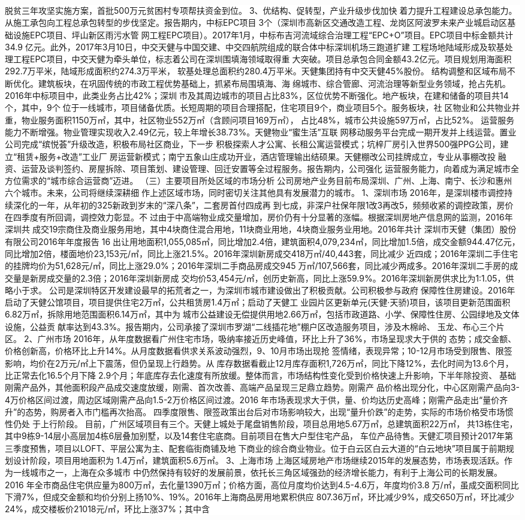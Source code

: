 脱贫三年攻坚实施方案，首批500万元贫困村专项帮扶资金到位。
3、优结构、促转型，产业升级步伐加快
着力提升工程建设总承包能力。从施工承包向工程总承包转型的步伐坚定。报告期内，中标EPC项目
3个（深圳市高新区交通改造工程、龙岗区阿波罗未来产业城启动区基础设施EPC项目、坪山新区雨污水管
网工程EPC项目）。2017年1月，中标布吉河流域综合治理工程“EPC+O”项目。EPC项目中标金额共计34.9
亿元。此外，2017年3月10日，中交天健与中国交建、中交四航院组成的联合体中标深圳机场三跑道扩建
工程场地陆域形成及软基处理工程EPC项目，中交天健为牵头单位，标志着公司在深圳围填海领域取得重
大突破。项目总承包合同金额43.2亿元。项目规划用海面积292.7万平米，陆域形成面积约274.3万平米，
软基处理总面积约280.4万平米。天健集团持有中交天健45%股份。
结构调整和区域布局不断优化。建筑板块，在巩固传统的市政工程优势基础上，抓紧布局围填海、海
绵城市、综合管廊、河流治理等新型业务领域，抢占先机。2016年中标项目中，此类业务占比42%；深圳
市及其周边城市的项目占比83%，区位优势不断强化。地产板块，在建和储备的项目共14个，其中，9个
位于一线城市，项目储备优质。长短周期的项目合理搭配，住宅项目9个，商业项目5个。服务板块，社
区物业和公共物业并重，物业服务面积1150万㎡，其中，社区物业552万㎡（含顾问项目169万㎡），
占比48%，城市公共设施597万㎡，占比52%。
运营服务能力不断增强。物业管理实现收入2.49亿元，较上年增长38.73%。天健物业“蜜生活”互联
网移动服务平台完成一期开发并上线运营。置业公司完成“缤悦荟”升级改造，积极布局社区商业，下一步
积极探索人才公寓、长租公寓运营模式；坑梓厂房引入世界500强PPG公司，建立“租赁+服务+改造”工业厂
房运营新模式；南宁五象山庄成功开业，酒店管理输出结硕果。天健棚改公司挂牌成立，专业从事棚改投
融资、运营及谈判签约、房屋拆除、项目策划、建设管理、回迁安置等全过程服务。报告期内，公司强化
运营服务能力，向着成为满足城市全方位需求的“城市综合运营商”迈进。
（三）主要项目所处区域的市场分析
公司房地产业务目前布局深圳、广州、上海、南宁、长沙和惠州六个城市。未来，公司将继续深耕细
作上述区域市场，同时密切关注其他具有发展潜力的城市。
1、深圳市场
2016年，是深圳楼市调控持续深化的一年，从年初的325新政到岁末的“深八条”，二套房首付四成再
到七成，非深户社保年限1改3再改5，频频收紧的调控政策，房价在四季度有所回调，调控效力彰显。不
过由于中高端物业成交量增加，房价仍有十分显著的涨幅。根据深圳房地产信息网的监测，2016年深圳共
成交19宗商住及商业服务用地，其中4块商住混合用地，11块商业用地，4块商业服务业用地。2016年共计
深圳市天健（集团）股份有限公司2016年年度报告
16
出让用地面积1,055,085㎡，同比增加2.4倍，建筑面积4,079,234㎡，同比增加1.5倍，成交金额944.47亿元，
同比增加2倍，楼面地价23,153元/㎡，同比上涨21.5%。2016年深圳新房成交418万㎡/40,443套，同比减少
近四成；2016年深圳二手住宅的挂牌均价为51,628元/㎡，同比上涨29.0%；2016年深圳二手商品房成交945
万㎡/107,566套，同比减少两成多。2016年深圳二手房的成交量是新房成交量的2.3倍；2016年深圳新房成
交均价53,454元/㎡，创历史新高，同比上涨59.9%。2016年深圳新房供求比为1:1.05，供略小于求。
公司是深圳特区开发建设最早的拓荒者之一，为深圳市城市建设做出了积极贡献。公司积极参与政府
保障性住房建设。2016年启动了天健公馆项目，项目提供住宅2万㎡，公共租赁房1.4万㎡；启动了天健工
业园片区更新单元(天健·天骄)项目，该项目更新范围面积6.82万㎡，拆除用地范围面积6.14万㎡，其中为
城市公益建设无偿提供用地2.66万㎡，包括市政道路、小学、保障性住房、公园绿地及文体设施，公益贡
献率达到43.3%。报告期内，公司承接了深圳市罗湖“二线插花地”棚户区改造服务项目，涉及木棉岭、
玉龙、布心三个片区。
2、广州市场
2016年，从年度数据看广州住宅市场，吸纳率接近历史峰值，环比上升了36%，市场呈现求大于供的
态势；成交金额、价格创新高，价格环比上升14%。从月度数据看供求关系波动强烈，9、10月市场出现抢
签情绪，表现异常；10-12月市场受到限售、限签影响，均价在2万元/㎡上下震荡，但仍呈现上行趋势。从
库存数据看截止12月库存面积1,726万㎡，同比下降12%，去化时间为13.6个月，比正常去化16.5个月下降
2.9个月；年底库存去化速度有所放缓。整体而言，市场结构性变化受到价格快速上升影响，下半年除投资、
基础刚需产品外，其他面积段产品成交速度放缓，刚需、首次改善、高端产品呈现三足鼎立趋势。刚需产
品价格出现分化，中心区刚需产品向3-4万价格区间过渡，周边区域刚需产品向1.5-2万价格区间过渡。2016
年市场表现求大于供，量、价均达历史高峰；刚需产品走出“量价齐升”的态势，购房者入市门槛再次抬高。
四季度限售、限签政策出台后对市场影响较大，出现“量升价跌”的走势，实际的市场价格受市场惯性仍处
于上行阶段。
目前，广州区域项目有三个。天健上城处于尾盘销售阶段，项目总用地5.67万㎡，总建筑面积22万㎡，
共13栋住宅，其中9栋9-14层小高层加4栋6层叠加别墅，以及14套住宅底商。目前项目在售大户型住宅产品，
车位产品待售。天健汇项目预计2017年第三季度预售，项目以LOFT、平层公寓为主、配套临街商铺及地
下商业的综合商业物业。位于白云区白云大道的“白云地块”项目属于前期规划设计阶段，项目用地面积为
1.4万㎡，建筑面积5.6万㎡。
3、上海市场
上海区域房地产市场继续2015年的发展态势，市场表现活跃。作为一线城市之一，上海在众多城市
中仍然保持有较好的发展前景，依托长三角区域强劲的经济增长能力，有利于上海公司的长期发展。2016
年全市商品住宅供应量为800万㎡，去化量1390万㎡；价格方面，高位月度均价达到4.5-4.6万，年度均价3.8
万/㎡，虽成交面积同比下滑7%，但成交金额和均价分别上扬10%、19%。2016年上海商品房用地累积供应
807.36万㎡，环比减少9%，成交650万㎡，环比减少24%，成交楼板价21018元/㎡，环比上涨37%；其中含